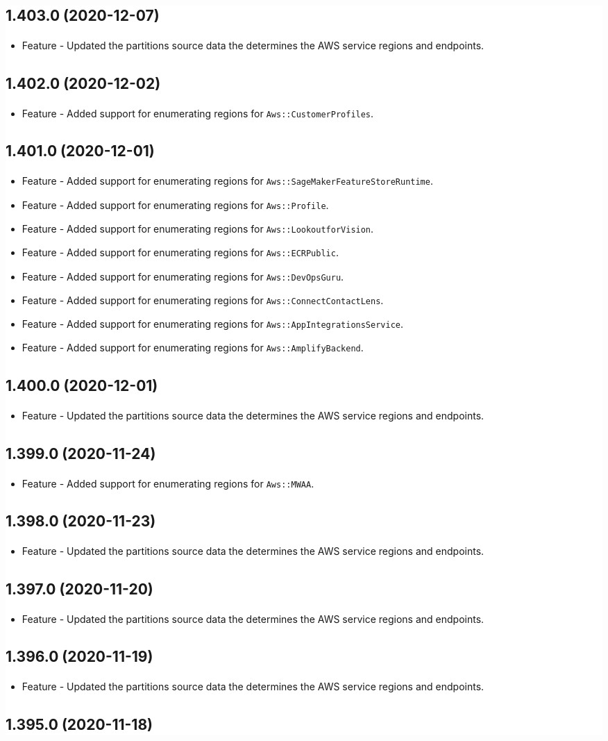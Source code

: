 1.403.0 (2020-12-07)
------------------

* Feature - Updated the partitions source data the determines the AWS service regions and endpoints.

1.402.0 (2020-12-02)
------------------

* Feature - Added support for enumerating regions for `Aws::CustomerProfiles`.

1.401.0 (2020-12-01)
------------------

* Feature - Added support for enumerating regions for `Aws::SageMakerFeatureStoreRuntime`.

* Feature - Added support for enumerating regions for `Aws::Profile`.

* Feature - Added support for enumerating regions for `Aws::LookoutforVision`.

* Feature - Added support for enumerating regions for `Aws::ECRPublic`.

* Feature - Added support for enumerating regions for `Aws::DevOpsGuru`.

* Feature - Added support for enumerating regions for `Aws::ConnectContactLens`.

* Feature - Added support for enumerating regions for `Aws::AppIntegrationsService`.

* Feature - Added support for enumerating regions for `Aws::AmplifyBackend`.

1.400.0 (2020-12-01)
------------------

* Feature - Updated the partitions source data the determines the AWS service regions and endpoints.

1.399.0 (2020-11-24)
------------------

* Feature - Added support for enumerating regions for `Aws::MWAA`.

1.398.0 (2020-11-23)
------------------

* Feature - Updated the partitions source data the determines the AWS service regions and endpoints.

1.397.0 (2020-11-20)
------------------

* Feature - Updated the partitions source data the determines the AWS service regions and endpoints.

1.396.0 (2020-11-19)
------------------

* Feature - Updated the partitions source data the determines the AWS service regions and endpoints.

1.395.0 (2020-11-18)
------------------
